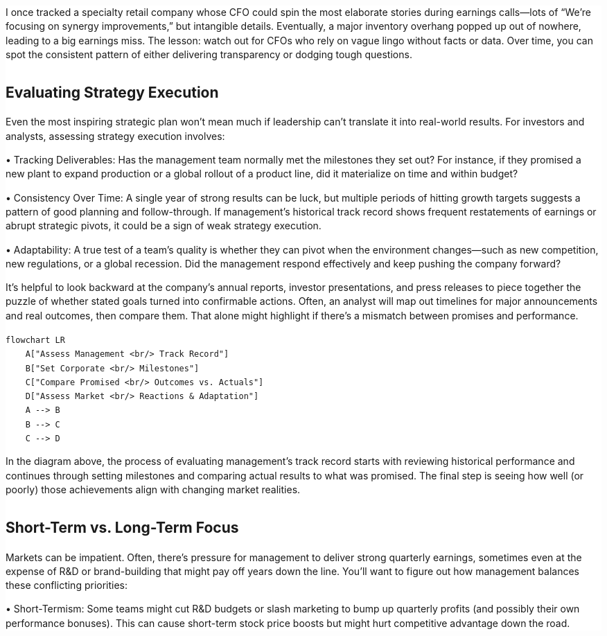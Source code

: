I once tracked a specialty retail company whose CFO could spin the most elaborate stories during earnings calls—lots of “We’re focusing on synergy improvements,” but intangible details. Eventually, a major inventory overhang popped up out of nowhere, leading to a big earnings miss. The lesson: watch out for CFOs who rely on vague lingo without facts or data. Over time, you can spot the consistent pattern of either delivering transparency or dodging tough questions.

## Evaluating Strategy Execution

Even the most inspiring strategic plan won’t mean much if leadership can’t translate it into real-world results. For investors and analysts, assessing strategy execution involves:

• Tracking Deliverables: Has the management team normally met the milestones they set out? For instance, if they promised a new plant to expand production or a global rollout of a product line, did it materialize on time and within budget?

• Consistency Over Time: A single year of strong results can be luck, but multiple periods of hitting growth targets suggests a pattern of good planning and follow-through. If management’s historical track record shows frequent restatements of earnings or abrupt strategic pivots, it could be a sign of weak strategy execution.

• Adaptability: A true test of a team’s quality is whether they can pivot when the environment changes—such as new competition, new regulations, or a global recession. Did the management respond effectively and keep pushing the company forward?

It’s helpful to look backward at the company’s annual reports, investor presentations, and press releases to piece together the puzzle of whether stated goals turned into confirmable actions. Often, an analyst will map out timelines for major announcements and real outcomes, then compare them. That alone might highlight if there’s a mismatch between promises and performance.

```mermaid
flowchart LR
    A["Assess Management <br/> Track Record"]
    B["Set Corporate <br/> Milestones"]
    C["Compare Promised <br/> Outcomes vs. Actuals"]
    D["Assess Market <br/> Reactions & Adaptation"]
    A --> B
    B --> C
    C --> D
```

In the diagram above, the process of evaluating management’s track record starts with reviewing historical performance and continues through setting milestones and comparing actual results to what was promised. The final step is seeing how well (or poorly) those achievements align with changing market realities.

## Short-Term vs. Long-Term Focus

Markets can be impatient. Often, there’s pressure for management to deliver strong quarterly earnings, sometimes even at the expense of R&D or brand-building that might pay off years down the line. You’ll want to figure out how management balances these conflicting priorities:

• Short-Termism: Some teams might cut R&D budgets or slash marketing to bump up quarterly profits (and possibly their own performance bonuses). This can cause short-term stock price boosts but might hurt competitive advantage down the road.
